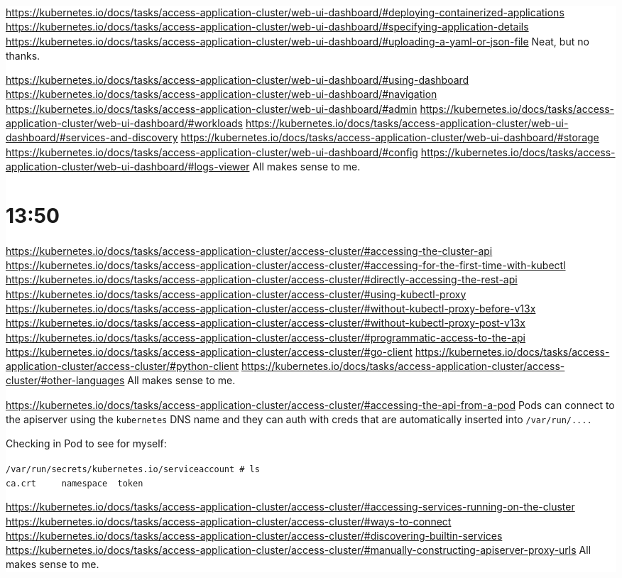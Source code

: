 https://kubernetes.io/docs/tasks/access-application-cluster/web-ui-dashboard/#deploying-containerized-applications
https://kubernetes.io/docs/tasks/access-application-cluster/web-ui-dashboard/#specifying-application-details
https://kubernetes.io/docs/tasks/access-application-cluster/web-ui-dashboard/#uploading-a-yaml-or-json-file
Neat, but no thanks.

https://kubernetes.io/docs/tasks/access-application-cluster/web-ui-dashboard/#using-dashboard
https://kubernetes.io/docs/tasks/access-application-cluster/web-ui-dashboard/#navigation
https://kubernetes.io/docs/tasks/access-application-cluster/web-ui-dashboard/#admin
https://kubernetes.io/docs/tasks/access-application-cluster/web-ui-dashboard/#workloads
https://kubernetes.io/docs/tasks/access-application-cluster/web-ui-dashboard/#services-and-discovery
https://kubernetes.io/docs/tasks/access-application-cluster/web-ui-dashboard/#storage
https://kubernetes.io/docs/tasks/access-application-cluster/web-ui-dashboard/#config
https://kubernetes.io/docs/tasks/access-application-cluster/web-ui-dashboard/#logs-viewer
All makes sense to me.

# 13:50
https://kubernetes.io/docs/tasks/access-application-cluster/access-cluster/#accessing-the-cluster-api
https://kubernetes.io/docs/tasks/access-application-cluster/access-cluster/#accessing-for-the-first-time-with-kubectl
https://kubernetes.io/docs/tasks/access-application-cluster/access-cluster/#directly-accessing-the-rest-api
https://kubernetes.io/docs/tasks/access-application-cluster/access-cluster/#using-kubectl-proxy
https://kubernetes.io/docs/tasks/access-application-cluster/access-cluster/#without-kubectl-proxy-before-v13x
https://kubernetes.io/docs/tasks/access-application-cluster/access-cluster/#without-kubectl-proxy-post-v13x
https://kubernetes.io/docs/tasks/access-application-cluster/access-cluster/#programmatic-access-to-the-api
https://kubernetes.io/docs/tasks/access-application-cluster/access-cluster/#go-client
https://kubernetes.io/docs/tasks/access-application-cluster/access-cluster/#python-client
https://kubernetes.io/docs/tasks/access-application-cluster/access-cluster/#other-languages
All makes sense to me.

https://kubernetes.io/docs/tasks/access-application-cluster/access-cluster/#accessing-the-api-from-a-pod
Pods can connect to the apiserver using the `kubernetes` DNS name and they
can auth with creds that are automatically inserted into `/var/run/....`

Checking in Pod to see for myself:
```
/var/run/secrets/kubernetes.io/serviceaccount # ls
ca.crt     namespace  token
```

https://kubernetes.io/docs/tasks/access-application-cluster/access-cluster/#accessing-services-running-on-the-cluster
https://kubernetes.io/docs/tasks/access-application-cluster/access-cluster/#ways-to-connect
https://kubernetes.io/docs/tasks/access-application-cluster/access-cluster/#discovering-builtin-services
https://kubernetes.io/docs/tasks/access-application-cluster/access-cluster/#manually-constructing-apiserver-proxy-urls
All makes sense to me.
